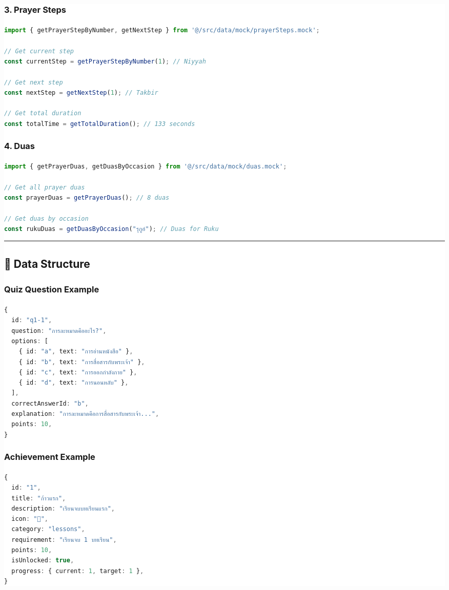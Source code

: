 ### 3. Prayer Steps
```typescript
import { getPrayerStepByNumber, getNextStep } from '@/src/data/mock/prayerSteps.mock';

// Get current step
const currentStep = getPrayerStepByNumber(1); // Niyyah

// Get next step
const nextStep = getNextStep(1); // Takbir

// Get total duration
const totalTime = getTotalDuration(); // 133 seconds
```

### 4. Duas
```typescript
import { getPrayerDuas, getDuasByOccasion } from '@/src/data/mock/duas.mock';

// Get all prayer duas
const prayerDuas = getPrayerDuas(); // 8 duas

// Get duas by occasion
const rukuDuas = getDuasByOccasion("รุกูอ์"); // Duas for Ruku
```

---

## 🎨 Data Structure

### Quiz Question Example
```typescript
{
  id: "q1-1",
  question: "การละหมาดคืออะไร?",
  options: [
    { id: "a", text: "การอ่านหนังสือ" },
    { id: "b", text: "การสื่อสารกับพระเจ้า" },
    { id: "c", text: "การออกกำลังกาย" },
    { id: "d", text: "การนอนหลับ" },
  ],
  correctAnswerId: "b",
  explanation: "การละหมาดคือการสื่อสารกับพระเจ้า...",
  points: 10,
}
```

### Achievement Example
```typescript
{
  id: "1",
  title: "ก้าวแรก",
  description: "เรียนจบบทเรียนแรก",
  icon: "🎯",
  category: "lessons",
  requirement: "เรียนจบ 1 บทเรียน",
  points: 10,
  isUnlocked: true,
  progress: { current: 1, target: 1 },
}
```
